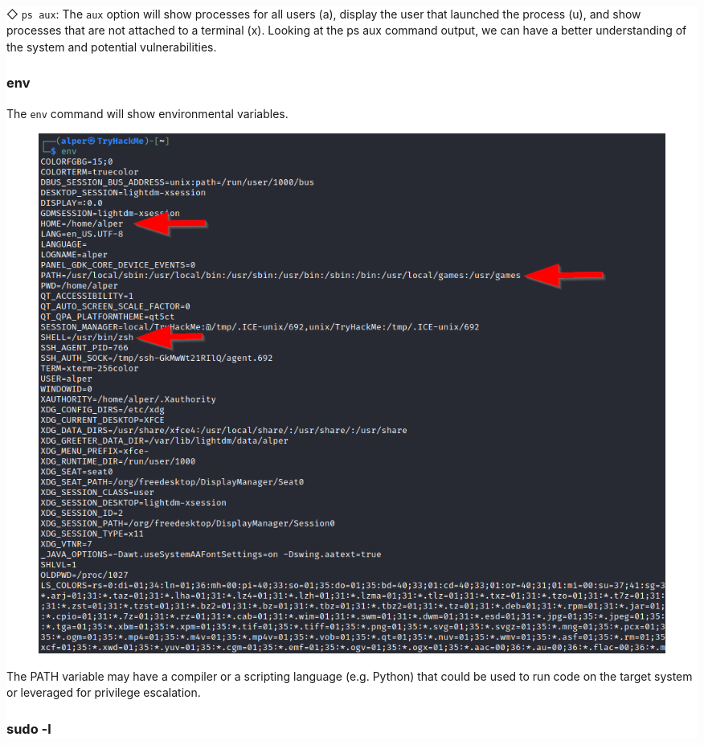 ◇ `ps aux`: The `aux` option will show processes for all users (a), display the user that launched the process (u), and show processes that are not attached to a terminal (x). Looking at the ps aux command output, we can have a better understanding of the system and potential vulnerabilities.

### env

The `env` command will show environmental variables.

<div data-full-width="true">

<figure><img src="../../.gitbook/assets/image (1) (1) (1) (1) (1).png" alt=""><figcaption></figcaption></figure>

</div>

The PATH variable may have a compiler or a scripting language (e.g. Python) that could be used to run code on the target system or leveraged for privilege escalation.

### sudo -l
